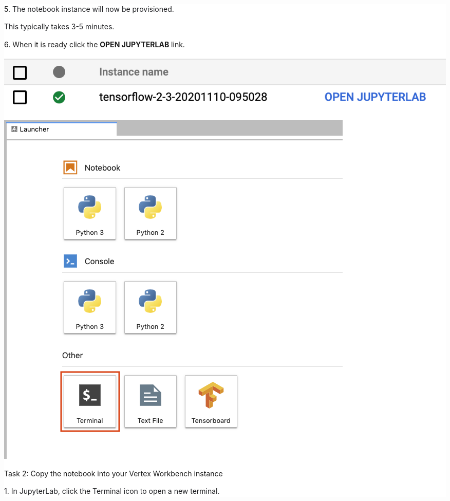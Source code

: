 5\.  <span style="color:#202124">The notebook instance will now be provisioned\. </span>

<span style="color:#202124">This typically takes 3\-5 minutes\.</span>

6\. When it is ready click the   __OPEN JUPYTERLAB__  link\.

![](img/ok22.png)

![](img/ok23.png)

Task 2: Copy the notebook into your Vertex Workbench instance

<span style="color:#202124">1\. In JupyterLab\, click the Terminal icon to open a new terminal\.</span>
